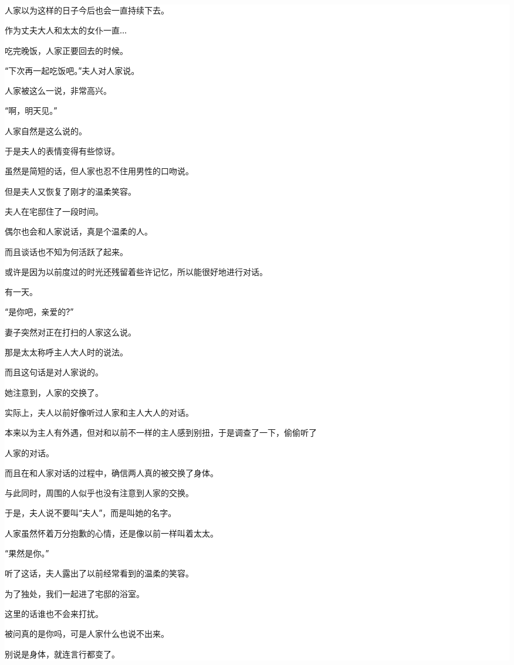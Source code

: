 人家以为这样的日子今后也会一直持续下去。

作为丈夫大人和太太的女仆一直…

吃完晚饭，人家正要回去的时候。

“下次再一起吃饭吧。”夫人对人家说。

人家被这么一说，非常高兴。

“啊，明天见。”

人家自然是这么说的。

于是夫人的表情变得有些惊讶。

虽然是简短的话，但人家也忍不住用男性的口吻说。

但是夫人又恢复了刚才的温柔笑容。

夫人在宅邸住了一段时间。

偶尔也会和人家说话，真是个温柔的人。

而且谈话也不知为何活跃了起来。

或许是因为以前度过的时光还残留着些许记忆，所以能很好地进行对话。

有一天。

“是你吧，亲爱的?”

妻子突然对正在打扫的人家这么说。

那是太太称呼主人大人时的说法。

而且这句话是对人家说的。

她注意到，人家的交换了。

实际上，夫人以前好像听过人家和主人大人的对话。

本来以为主人有外遇，但对和以前不一样的主人感到别扭，于是调查了一下，偷偷听了

人家的对话。

而且在和人家对话的过程中，确信两人真的被交换了身体。

与此同时，周围的人似乎也没有注意到人家的交换。

于是，夫人说不要叫“夫人”，而是叫她的名字。

人家虽然怀着万分抱歉的心情，还是像以前一样叫着太太。

“果然是你。”

听了这话，夫人露出了以前经常看到的温柔的笑容。

为了独处，我们一起进了宅邸的浴室。

这里的话谁也不会来打扰。

被问真的是你吗，可是人家什么也说不出来。

别说是身体，就连言行都变了。

